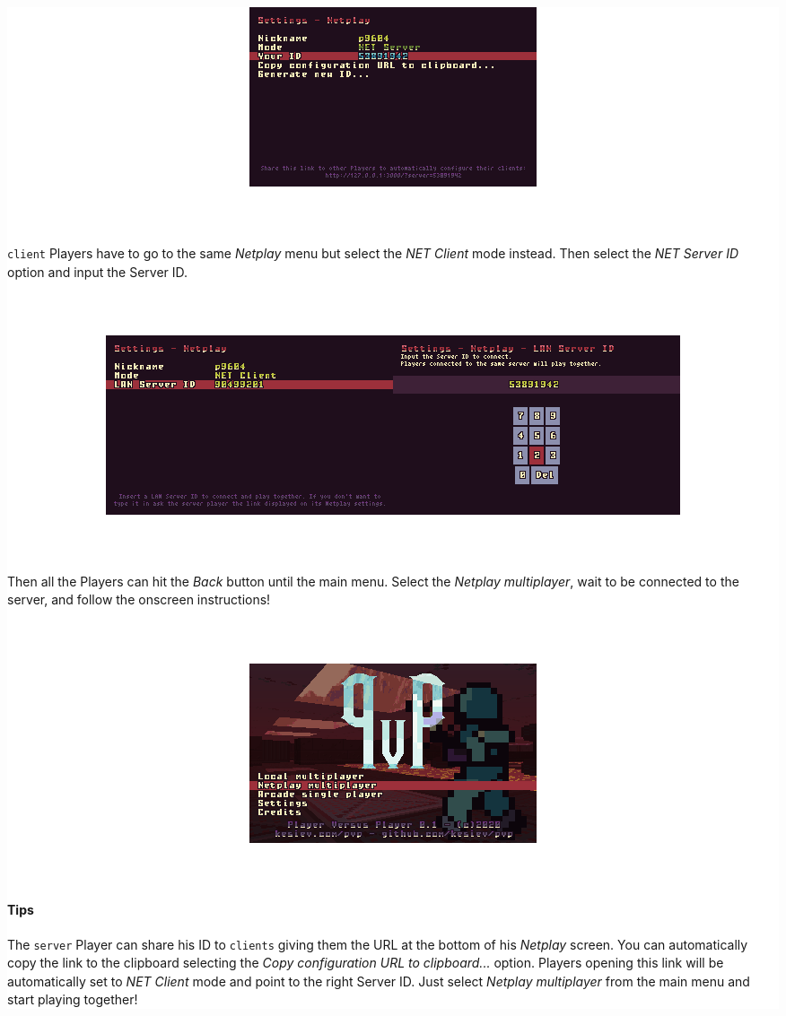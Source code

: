 <div align="center" style="margin:60px 0">
    <p><img src="markdown/netplay-net-2.png"></p>
</div>

``client`` Players have to go to the same _Netplay_ menu but select the _NET Client_ mode instead. Then select the _NET Server ID_ option and input the Server ID.

<div align="center" style="margin:60px 0">
    <p><img src="markdown/netplay-net-3.png"></p>
</div>

Then all the Players can hit the _Back_ button until the main menu. Select the _Netplay multiplayer_, wait to be connected to the server, and follow the onscreen instructions!

<div align="center" style="margin:60px 0">
    <p><img src="markdown/netplay-net-4.png"></p>
</div>

#### Tips

The ``server`` Player can share his ID to ``clients`` giving them the URL at the bottom of his _Netplay_ screen. You can automatically copy the link to the clipboard selecting the _Copy configuration URL to clipboard..._ option. Players opening this link will be automatically set to _NET Client_ mode and point to the right Server ID. Just select _Netplay multiplayer_ from the main menu and start playing together!
